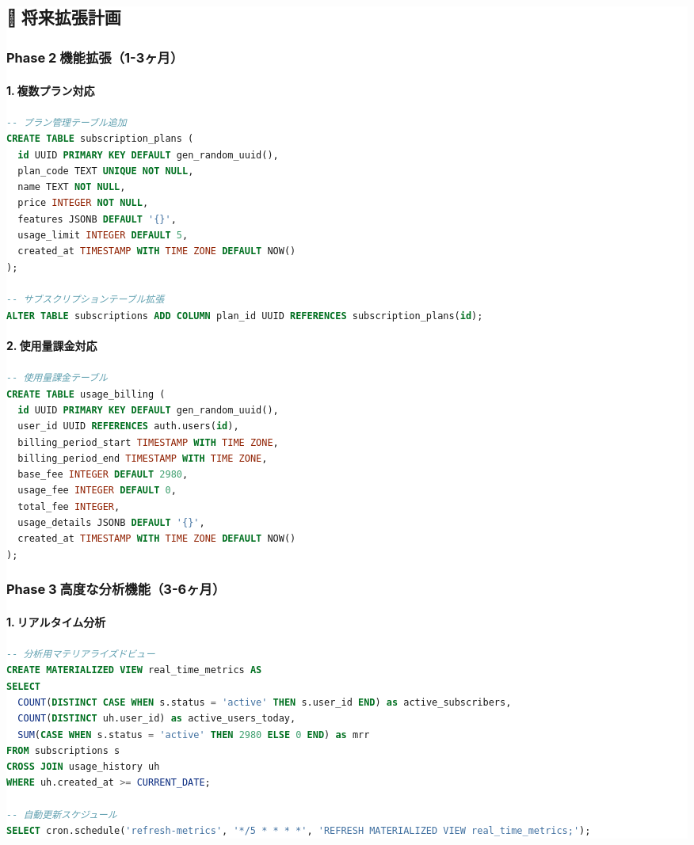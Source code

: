 
## 🔮 将来拡張計画

### Phase 2 機能拡張（1-3ヶ月）

#### 1. 複数プラン対応
```sql
-- プラン管理テーブル追加
CREATE TABLE subscription_plans (
  id UUID PRIMARY KEY DEFAULT gen_random_uuid(),
  plan_code TEXT UNIQUE NOT NULL,
  name TEXT NOT NULL,
  price INTEGER NOT NULL,
  features JSONB DEFAULT '{}',
  usage_limit INTEGER DEFAULT 5,
  created_at TIMESTAMP WITH TIME ZONE DEFAULT NOW()
);

-- サブスクリプションテーブル拡張
ALTER TABLE subscriptions ADD COLUMN plan_id UUID REFERENCES subscription_plans(id);
```

#### 2. 使用量課金対応
```sql
-- 使用量課金テーブル
CREATE TABLE usage_billing (
  id UUID PRIMARY KEY DEFAULT gen_random_uuid(),
  user_id UUID REFERENCES auth.users(id),
  billing_period_start TIMESTAMP WITH TIME ZONE,
  billing_period_end TIMESTAMP WITH TIME ZONE,
  base_fee INTEGER DEFAULT 2980,
  usage_fee INTEGER DEFAULT 0,
  total_fee INTEGER,
  usage_details JSONB DEFAULT '{}',
  created_at TIMESTAMP WITH TIME ZONE DEFAULT NOW()
);
```

### Phase 3 高度な分析機能（3-6ヶ月）

#### 1. リアルタイム分析
```sql
-- 分析用マテリアライズドビュー
CREATE MATERIALIZED VIEW real_time_metrics AS
SELECT 
  COUNT(DISTINCT CASE WHEN s.status = 'active' THEN s.user_id END) as active_subscribers,
  COUNT(DISTINCT uh.user_id) as active_users_today,
  SUM(CASE WHEN s.status = 'active' THEN 2980 ELSE 0 END) as mrr
FROM subscriptions s
CROSS JOIN usage_history uh 
WHERE uh.created_at >= CURRENT_DATE;

-- 自動更新スケジュール
SELECT cron.schedule('refresh-metrics', '*/5 * * * *', 'REFRESH MATERIALIZED VIEW real_time_metrics;');
```
